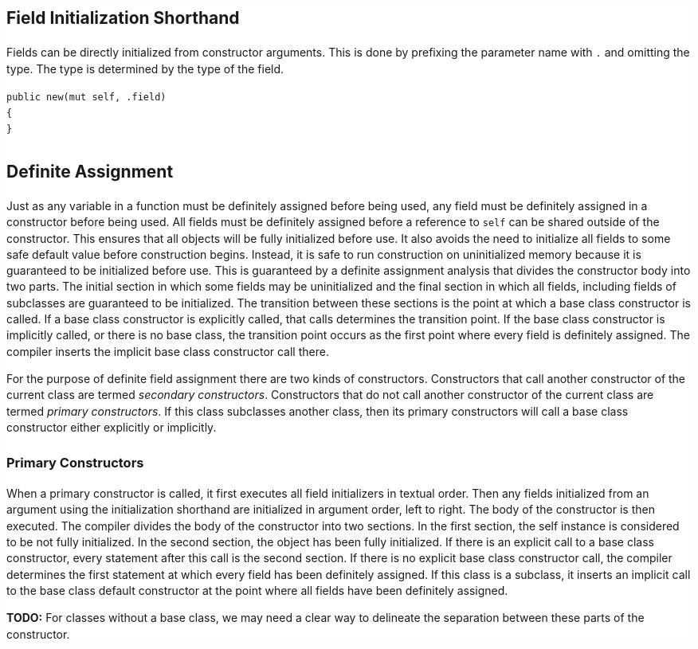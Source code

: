 ## Field Initialization Shorthand

Fields can be directly initialized from constructor arguments. This is done by prefixing the
parameter name with `.` and omitting the type. The type is determined by the type of the field.

```azoth
public new(mut self, .field)
{
}
```

## Definite Assignment

Just as any variable in a function must be definitely assigned before being used, any field must be
definitely assigned in a constructor before being used. All fields must be definitely assigned
before a reference to `self` can be shared outside of the constructor. This ensures that all objects
will be fully initialized before use. It also avoids the need to initialize all fields to some safe
default value before construction begins. Instead, it is safe to run construction on uninitialized
memory because it is guaranteed to be initialized before use. This is guaranteed by a definite
assignment analysis that divides the constructor body into two parts. The initial section in which
some fields may be uninitialized and the final section in which all fields, including fields of
subclasses are guaranteed to be initialized. The transition between these sections is the point at
which a base class constructor is called. If a base class constructor is explicitly called, that
calls determines the transition point. If the base class constructor is implicitly called, or there
is no base class, the transition point occurs as the first point where every field is definitely
assigned. The compiler inserts the implicit base class constructor call there.

For the purpose of definite field assignment there are two kinds of constructors. Constructors that
call another constructor of the current class are termed *secondary constructors*. Constructors that
do not call another constructor of the current class are termed *primary constructors*. If this
class subclasses another class, then its primary constructors will call a base class constructor
either explicitly or implicitly.

### Primary Constructors

When a primary constructor is called, it first executes all field initializers in textual order.
Then any fields initialized from an argument using the initialization shorthand are initialized in
argument order, left to right. The body of the constructor is then executed. The compiler divides
the body of the constructor into two sections. In the first section, the self instance is considered
to be not fully initialized. In the second section, the object has been fully initialized. If there
is an explicit call to a base class constructor, every statement after this call is the second
section. If there is no explicit base class constructor call, the compiler determines the first
statement at which every field has been definitely assigned. If this class is a subclass, it inserts
an implicit call to the base class default constructor at the point where all fields have been
definitely assigned.

**TODO:** For classes without a base class, we may need a clear way to delineate the separation
between these parts of the constructor.

